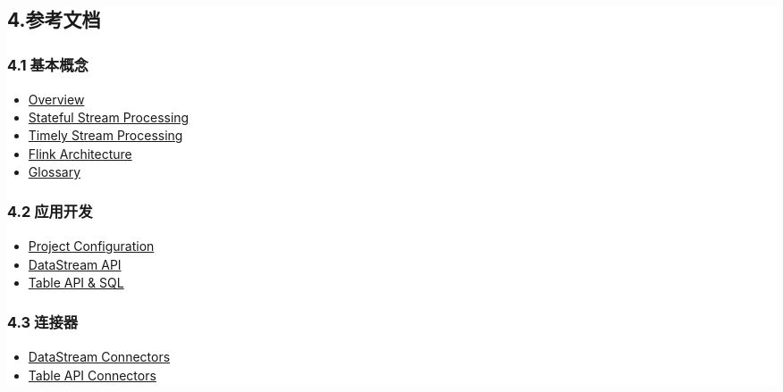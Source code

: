 ## 4.参考文档
### 4.1 基本概念
* [Overview](https://nightlies.apache.org/flink/flink-docs-stable/docs/concepts/overview/)
* [Stateful Stream Processing](https://nightlies.apache.org/flink/flink-docs-stable/docs/concepts/stateful-stream-processing/)
* [Timely Stream Processing](https://nightlies.apache.org/flink/flink-docs-stable/docs/concepts/time/)
* [Flink Architecture](https://nightlies.apache.org/flink/flink-docs-stable/docs/concepts/flink-architecture/)
* [Glossary](https://nightlies.apache.org/flink/flink-docs-stable/docs/concepts/glossary/)

### 4.2 应用开发
* [Project Configuration](https://nightlies.apache.org/flink/flink-docs-stable/docs/dev/configuration/overview/)
* [DataStream API](https://nightlies.apache.org/flink/flink-docs-stable/docs/dev/datastream/overview/)
* [Table API & SQL](https://nightlies.apache.org/flink/flink-docs-stable/docs/dev/table/overview/)

### 4.3 连接器
* [DataStream Connectors](https://nightlies.apache.org/flink/flink-docs-stable/docs/connectors/datastream/overview/)
* [Table API Connectors](https://nightlies.apache.org/flink/flink-docs-stable/docs/connectors/table/overview/)
